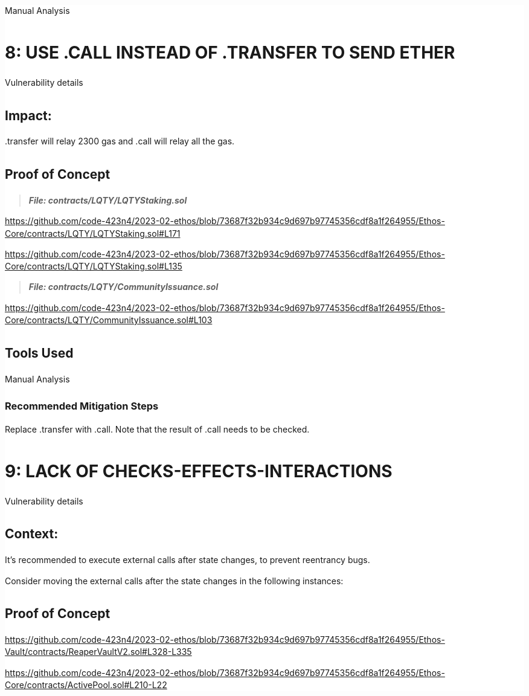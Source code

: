Manual Analysis


# 8: USE .CALL INSTEAD OF .TRANSFER TO SEND ETHER

Vulnerability details

## Impact:

.transfer will relay 2300 gas and .call will relay all the gas.

## Proof of Concept

> ***File: contracts/LQTY/LQTYStaking.sol***  

https://github.com/code-423n4/2023-02-ethos/blob/73687f32b934c9d697b97745356cdf8a1f264955/Ethos-Core/contracts/LQTY/LQTYStaking.sol#L171 

https://github.com/code-423n4/2023-02-ethos/blob/73687f32b934c9d697b97745356cdf8a1f264955/Ethos-Core/contracts/LQTY/LQTYStaking.sol#L135 

> ***File: contracts/LQTY/CommunityIssuance.sol*** 

https://github.com/code-423n4/2023-02-ethos/blob/73687f32b934c9d697b97745356cdf8a1f264955/Ethos-Core/contracts/LQTY/CommunityIssuance.sol#L103 

## Tools Used

Manual Analysis

### Recommended Mitigation Steps

Replace .transfer with .call. Note that the result of .call needs to be checked.

# 9: LACK OF CHECKS-EFFECTS-INTERACTIONS

Vulnerability details

## Context:

It’s recommended to execute external calls after state changes, to prevent reentrancy bugs.

Consider moving the external calls after the state changes in the following instances:


## Proof of Concept


https://github.com/code-423n4/2023-02-ethos/blob/73687f32b934c9d697b97745356cdf8a1f264955/Ethos-Vault/contracts/ReaperVaultV2.sol#L328-L335

https://github.com/code-423n4/2023-02-ethos/blob/73687f32b934c9d697b97745356cdf8a1f264955/Ethos-Core/contracts/ActivePool.sol#L210-L22 
